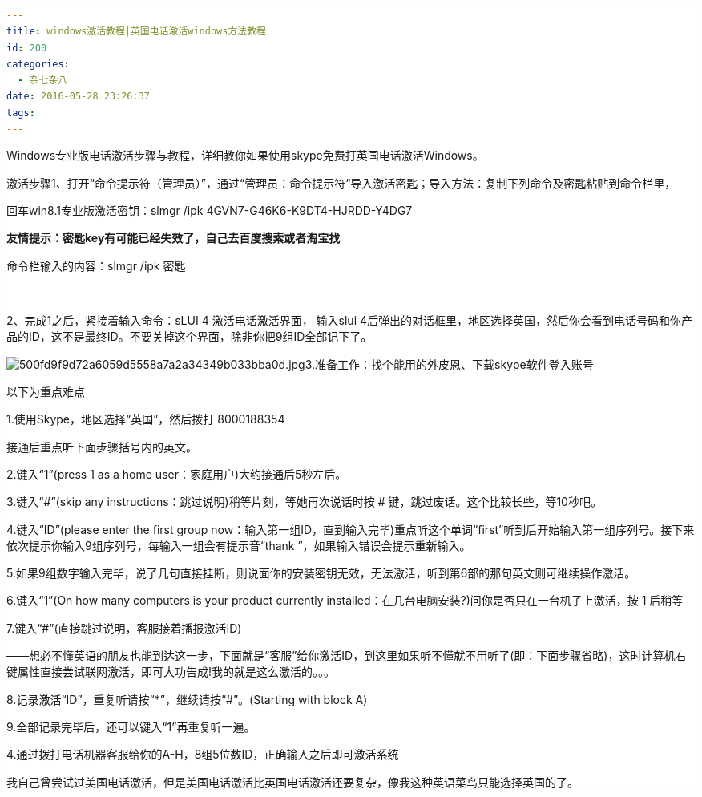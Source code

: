 ```yaml
---
title: windows激活教程|英国电话激活windows方法教程
id: 200
categories:
  - 杂七杂八
date: 2016-05-28 23:26:37
tags:
---
```


Windows专业版电话激活步骤与教程，详细教你如果使用skype免费打英国电话激活Windows。

激活步骤1、打开“命令提示符（管理员）”，通过“管理员：命令提示符“导入激活密匙；导入方法：复制下列命令及密匙粘贴到命令栏里，

回车win8.1专业版激活密钥：slmgr /ipk 4GVN7-G46K6-K9DT4-HJRDD-Y4DG7

**友情提示：密匙key有可能已经失效了，自己去百度搜索或者淘宝找**

命令栏输入的内容：slmgr /ipk 密匙

&nbsp;

2、完成1之后，紧接着输入命令：sLUI 4 激活电话激活界面， 输入slui 4后弹出的对话框里，地区选择英国，然后你会看到电话号码和你产品的ID，这不是最终ID。不要关掉这个界面，除非你把9组ID全部记下了。

[![500fd9f9d72a6059d5558a7a2a34349b033bba0d.jpg](http://old.itbugs.cn/wp-content/uploads/2016/05/500fd9f9d72a6059d5558a7a2a34349b033bba0d.jpg.png)](http://old.itbugs.cn/wp-content/uploads/2016/05/500fd9f9d72a6059d5558a7a2a34349b033bba0d.jpg.png)3.准备工作：找个能用的外皮恩、下载skype软件登入账号

以下为重点难点

1.使用Skype，地区选择“英国”，然后拨打 8000188354

接通后重点听下面步骤括号内的英文。

2.键入“1”(press 1 as a home user：家庭用户)大约接通后5秒左后。

3.键入“#”(skip any instructions：跳过说明)稍等片刻，等她再次说话时按 # 键，跳过废话。这个比较长些，等10秒吧。

4.键入“ID”(please enter the first group now：输入第一组ID，直到输入完毕)重点听这个单词“first”听到后开始输入第一组序列号。接下来依次提示你输入9组序列号，每输入一组会有提示音“thank ”，如果输入错误会提示重新输入。

5.如果9组数字输入完毕，说了几句直接挂断，则说面你的安装密钥无效，无法激活，听到第6部的那句英文则可继续操作激活。

6.键入“1”(On how many computers is your product currently installed：在几台电脑安装?)问你是否只在一台机子上激活，按 1 后稍等

7.键入“#”(直接跳过说明，客服接着播报激活ID)

——想必不懂英语的朋友也能到达这一步，下面就是“客服”给你激活ID，到这里如果听不懂就不用听了(即：下面步骤省略)，这时计算机右键属性直接尝试联网激活，即可大功告成!我的就是这么激活的。。。

8.记录激活“ID”，重复听请按“*”，继续请按“#”。(Starting with block A)

9.全部记录完毕后，还可以键入“1”再重复听一遍。
<div class="content-list-text">

4.通过拨打电话机器客服给你的A-H，8组5位数ID，正确输入之后即可激活系统

</div>
我自己曾尝试过美国电话激活，但是美国电话激活比英国电话激活还要复杂，像我这种英语菜鸟只能选择英国的了。
